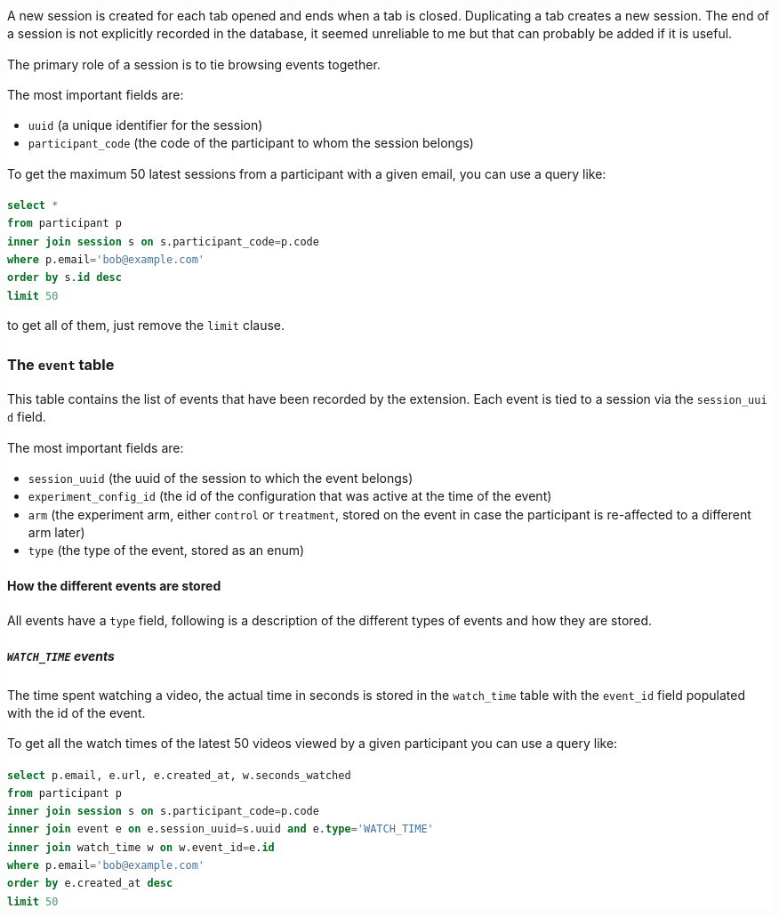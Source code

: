 A new session is created for each tab opened and ends when a tab is closed.
Duplicating a tab creates a new session.
The end of a session is not explicitly recorded in the database, it seemed unreliable to me but that can probably be added if it is useful.

The primary role of a session is to tie browsing events together.

The most important fields are:
- `uuid` (a unique identifier for the session)
- `participant_code` (the code of the participant to whom the session belongs)

To get the maximum 50 latest sessions from a participant with a given email, you can use a query like:

```sql
select *
from participant p
inner join session s on s.participant_code=p.code
where p.email='bob@example.com'
order by s.id desc
limit 50
```

to get all of them, just remove the `limit` clause.

### The `event` table

This table contains the list of events that have been recorded by the extension.
Each event is tied to a session via the `session_uuid` field.

The most important fields are:
- `session_uuid` (the uuid of the session to which the event belongs)
- `experiment_config_id` (the id of the configuration that was active at the time of the event)
- `arm` (the experiment arm, either `control` or `treatment`, stored on the event in case the participant is re-affected to a different arm later)
- `type` (the type of the event, stored as an enum)

#### How the different events are stored

All events have a `type` field, following is a description of the different types of events and how they are stored.

##### `WATCH_TIME` events

The time spent watching a video, the actual time in seconds is stored in the `watch_time` table with the `event_id` field populated with the id of the event.

To get all the watch times of the latest 50 videos viewed by a given participant you can use a query like:

```sql
select p.email, e.url, e.created_at, w.seconds_watched
from participant p
inner join session s on s.participant_code=p.code
inner join event e on e.session_uuid=s.uuid and e.type='WATCH_TIME'
inner join watch_time w on w.event_id=e.id
where p.email='bob@example.com'
order by e.created_at desc
limit 50
```

